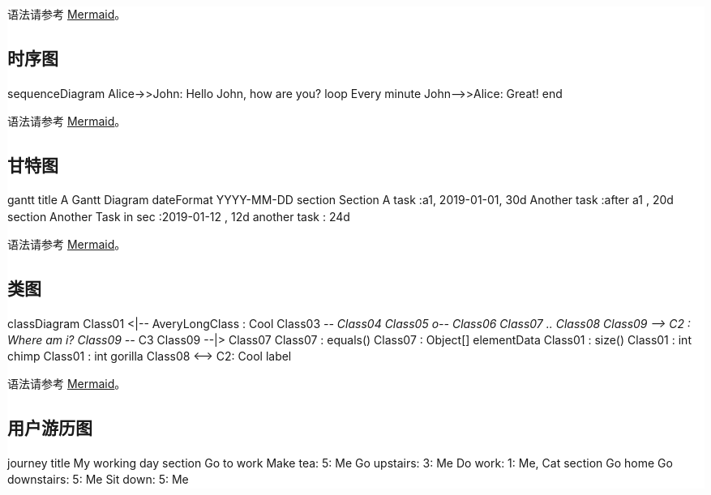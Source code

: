 语法请参考 [Mermaid](https://mermaid.js.org/)。

## 时序图

sequenceDiagram
    Alice->>John: Hello John, how are you?
    loop Every minute
        John-->>Alice: Great!
    end

语法请参考 [Mermaid](https://mermaid.js.org/)。

## 甘特图

gantt
    title A Gantt Diagram
    dateFormat  YYYY-MM-DD
    section Section
    A task           :a1, 2019-01-01, 30d
    Another task     :after a1  , 20d
    section Another
    Task in sec      :2019-01-12  , 12d
    another task      : 24d

语法请参考 [Mermaid](https://mermaid.js.org/)。

## 类图

classDiagram
Class01 &lt;|-- AveryLongClass : Cool
Class03 *-- Class04
Class05 o-- Class06
Class07 .. Class08
Class09 --&gt; C2 : Where am i?
Class09 --* C3
Class09 --|&gt; Class07
Class07 : equals()
Class07 : Object[] elementData
Class01 : size()
Class01 : int chimp
Class01 : int gorilla
Class08 &lt;--&gt; C2: Cool label

语法请参考 [Mermaid](https://mermaid.js.org/)。

## 用户游历图

journey
    title My working day
    section Go to work
      Make tea: 5: Me
      Go upstairs: 3: Me
      Do work: 1: Me, Cat
    section Go home
      Go downstairs: 5: Me
      Sit down: 5: Me
